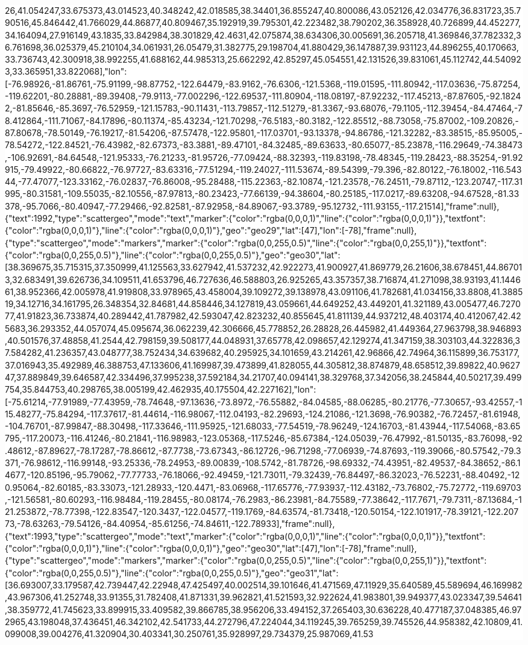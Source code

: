 26,41.054247,33.675373,43.014523,40.348242,42.018585,38.34401,36.855247,40.800086,43.052126,42.034776,36.831723,35.790516,45.846442,41.766029,44.86877,40.809467,35.192919,39.795301,42.223482,38.790202,36.358928,40.726899,44.452277,34.164094,27.916149,43.1835,33.842984,38.301829,42.4631,42.075874,38.634306,30.005691,36.205718,41.369846,37.782332,36.761698,36.025379,45.210104,34.061931,26.05479,31.382775,29.198704,41.880429,36.147887,39.931123,44.896255,40.170663,33.736743,42.300918,38.992255,41.688162,44.985313,25.662292,42.85297,45.054551,42.131526,39.831061,45.112742,44.540923,33.365951,33.822068],"lon":[-76.98926,-81.86761,-75.91199,-98.87752,-122.64479,-83.9162,-76.6306,-121.5368,-119.01595,-111.80942,-117.03636,-75.87254,-119.62201,-80.28881,-89.39408,-79.9113,-77.002296,-122.69537,-111.80904,-118.08197,-87.92232,-117.45213,-87.87605,-92.18242,-81.85646,-85.3697,-76.52959,-121.15783,-90.11431,-113.79857,-112.51279,-81.3367,-93.68076,-79.1105,-112.39454,-84.47464,-78.412864,-111.71067,-84.17896,-80.11374,-85.43234,-121.70298,-76.5183,-80.3182,-122.85512,-88.73058,-75.87002,-109.20826,-87.80678,-78.50149,-76.19217,-81.54206,-87.57478,-122.95801,-117.03701,-93.13378,-94.86786,-121.32282,-83.38515,-85.95005,-78.54272,-122.84521,-76.43982,-82.67373,-83.3881,-89.47101,-84.32485,-89.63633,-80.65077,-85.23878,-116.29649,-74.38473,-106.92691,-84.64548,-121.95333,-76.21233,-81.95726,-77.09424,-88.32393,-119.83198,-78.48345,-119.28423,-88.35254,-91.92915,-79.49922,-80.66822,-76.97727,-83.63316,-77.51294,-119.24027,-111.53674,-89.54399,-79.396,-82.80122,-76.18002,-116.54344,-77.47077,-123.33162,-76.02837,-76.86008,-95.28488,-115.22363,-82.10874,-121.23578,-76.24511,-79.87112,-123.20747,-117.31995,-80.31581,-109.55035,-82.10556,-87.97813,-80.23423,-77.66139,-94.38604,-80.25185,-117.0217,-89.63208,-94.67528,-81.33378,-95.7066,-80.40947,-77.29466,-92.82581,-87.92958,-84.89067,-93.3789,-95.12732,-111.93155,-117.21514],"frame":null},{"text":1992,"type":"scattergeo","mode":"text","marker":{"color":"rgba(0,0,0,1)","line":{"color":"rgba(0,0,0,1)"}},"textfont":{"color":"rgba(0,0,0,1)"},"line":{"color":"rgba(0,0,0,1)"},"geo":"geo29","lat":[47],"lon":[-78],"frame":null},{"type":"scattergeo","mode":"markers","marker":{"color":"rgba(0,0,255,0.5)","line":{"color":"rgba(0,0,255,1)"}},"textfont":{"color":"rgba(0,0,255,0.5)"},"line":{"color":"rgba(0,0,255,0.5)"},"geo":"geo30","lat":[38.369675,35.715315,37.350999,41.125563,33.627942,41.537232,42.922273,41.900927,41.869779,26.21606,38.678451,44.867013,32.683491,39.626736,34.109511,41.653796,46.727636,46.588803,26.925265,43.357357,38.716874,41.271098,38.93193,41.144661,38.952366,42.005978,41.919808,33.978965,43.458004,39.109272,39.138978,43.091106,41.782681,41.034156,33.8808,41.388519,34.12716,34.161795,26.348354,32.84681,44.858446,34.127819,43.059661,44.649252,43.449201,41.321189,43.005477,46.727077,41.91823,36.733874,40.289442,41.787982,42.593047,42.823232,40.855645,41.811139,44.937212,48.403174,40.412067,42.425683,36.293352,44.057074,45.095674,36.062239,42.306666,45.778852,26.28828,26.445982,41.449364,27.963798,38.946893,40.501576,37.48858,41.2544,42.798159,39.508177,44.048931,37.65778,42.098657,42.129274,41.347159,38.303103,44.322836,37.584282,41.236357,43.048777,38.752434,34.639682,40.295925,34.101659,43.214261,42.96866,42.74964,36.115899,36.753177,37.016943,35.492989,46.388753,47.133606,41.169987,39.473899,41.828055,44.305812,38.874879,48.658512,39.89822,40.962747,37.889849,39.646587,42.334496,37.995238,37.592184,34.21707,40.094141,38.329768,37.342056,38.245844,40.50217,39.499754,35.844753,40.298765,38.005199,42.462935,40.175504,42.227162],"lon":[-75.61214,-77.91989,-77.43959,-78.74648,-97.13636,-73.8972,-76.55882,-84.04585,-88.06285,-80.21776,-77.30657,-93.42557,-115.48277,-75.84294,-117.37617,-81.44614,-116.98067,-112.04193,-82.29693,-124.21086,-121.3698,-76.90382,-76.72457,-81.61948,-104.76701,-87.99847,-88.30498,-117.33646,-111.95925,-121.68033,-77.54519,-78.96249,-124.16703,-81.43944,-117.54068,-83.65795,-117.20073,-116.41246,-80.21841,-116.98983,-123.05368,-117.5246,-85.67384,-124.05039,-76.47992,-81.50135,-83.76098,-92.48612,-87.89627,-78.17287,-78.86612,-87.7738,-73.67343,-86.12726,-96.71298,-77.06939,-74.87693,-119.39066,-80.57542,-79.3371,-76.98612,-116.99148,-93.25336,-78.24953,-89.00839,-108.5742,-81.78726,-98.69332,-74.43951,-82.49537,-84.38652,-86.14677,-120.85196,-95.79062,-77.77733,-76.18066,-92.49459,-121.73011,-79.32439,-76.84497,-86.32023,-76.52231,-88.40492,-120.95064,-82.60185,-83.33073,-121.28933,-120.4471,-83.06968,-117.65776,-77.93937,-112.43182,-73.76802,-75.72772,-119.69703,-121.56581,-80.60293,-116.98484,-119.28455,-80.08174,-76.2983,-86.23981,-84.75589,-77.38642,-117.7671,-79.7311,-87.13684,-121.253872,-78.77398,-122.83547,-120.3437,-122.04577,-119.1769,-84.63574,-81.73418,-120.50154,-122.101917,-78.39121,-122.20773,-78.63263,-79.54126,-84.40954,-85.61256,-74.84611,-122.78933],"frame":null},{"text":1993,"type":"scattergeo","mode":"text","marker":{"color":"rgba(0,0,0,1)","line":{"color":"rgba(0,0,0,1)"}},"textfont":{"color":"rgba(0,0,0,1)"},"line":{"color":"rgba(0,0,0,1)"},"geo":"geo30","lat":[47],"lon":[-78],"frame":null},{"type":"scattergeo","mode":"markers","marker":{"color":"rgba(0,0,255,0.5)","line":{"color":"rgba(0,0,255,1)"}},"textfont":{"color":"rgba(0,0,255,0.5)"},"line":{"color":"rgba(0,0,255,0.5)"},"geo":"geo31","lat":[36.693007,33.179587,42.739447,42.22948,47.425497,40.002514,39.101646,41.471569,47.11929,35.640589,45.589694,46.169982,43.967306,41.252748,33.91355,31.782408,41.871331,39.962821,41.521593,32.922624,41.983801,39.949377,43.023347,39.54641,38.359772,41.745623,33.899915,33.409582,39.866785,38.956206,33.494152,37.265403,30.636228,40.477187,37.048385,46.972965,43.198048,37.436451,46.342102,42.541733,44.272796,47.224044,34.119245,39.765259,39.745526,44.958382,42.10809,41.099008,39.004276,41.320904,30.403341,30.250761,35.928997,29.734379,25.987069,41.53
